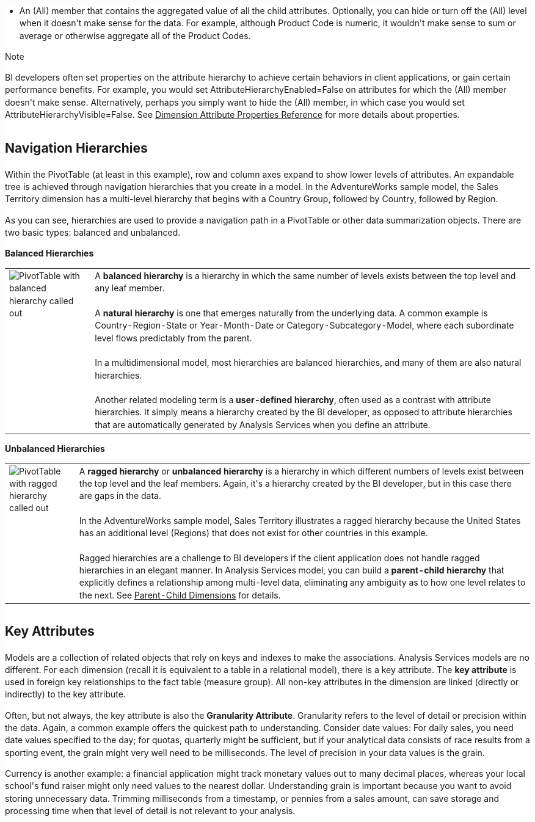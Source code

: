 -   An (All) member that contains the aggregated value of all the child attributes. Optionally, you can hide or turn off the (All) level when it doesn't make sense for the data. For example, although Product Code is numeric, it wouldn't make sense to sum or average or otherwise aggregate all of the Product Codes.  
  
> [!NOTE]  
>  BI developers often set properties on the attribute hierarchy to achieve certain behaviors in client applications, or gain certain performance benefits. For example, you would set AttributeHierarchyEnabled=False on attributes for which the (All) member doesn't make sense. Alternatively, perhaps you simply want to hide the (All) member, in which case you would set AttributeHierarchyVisible=False. See [Dimension Attribute Properties Reference](../../../analysis-services/multidimensional-models/dimension-attribute-properties-reference.md) for more details about properties.  
  
## Navigation Hierarchies  
 Within the PivotTable (at least in this example), row and column axes expand to show lower levels of attributes. An expandable tree is achieved through navigation hierarchies that you create in a model.  In the AdventureWorks sample model, the Sales Territory dimension has a multi-level hierarchy that begins with a Country Group, followed by Country, followed by Region.  
  
 As you can see, hierarchies are used to provide a navigation path in a PivotTable or other data summarization objects. There are two basic types: balanced and unbalanced.  
  
 **Balanced Hierarchies**  
  
|||  
|-|-|  
|![PivotTable with balanced hierarchy called out](../../../analysis-services/multidimensional-models/mdx/media/ssas-keyconcepts-pivot4-balancedhierarchy.PNG "PivotTable with balanced hierarchy called out")|A **balanced hierarchy** is a hierarchy in which the same number of levels exists between the top level and any leaf member.<br /><br /> A **natural hierarchy** is one that emerges naturally from the underlying data. A common example is Country-Region-State or Year-Month-Date or Category-Subcategory-Model, where each subordinate level flows predictably from the parent.<br /><br /> In a multidimensional model, most hierarchies are balanced hierarchies, and many of them are also natural hierarchies.<br /><br /> Another related modeling term is a **user-defined hierarchy**, often used as a contrast with attribute hierarchies. It simply means a hierarchy created by the BI developer, as opposed to attribute hierarchies that are automatically generated by Analysis Services when you define an attribute.|  
  
 **Unbalanced Hierarchies**  
  
|||  
|-|-|  
|![PivotTable with ragged hierarchy called out](../../../analysis-services/multidimensional-models/mdx/media/ssas-keyconcepts-pivot15-raggedhierarchy.PNG "PivotTable with ragged hierarchy called out")|A **ragged hierarchy** or **unbalanced hierarchy** is a hierarchy in which different numbers of levels exist between the top level and the leaf members. Again, it's a hierarchy created by the BI developer, but in this case there are gaps in the data.<br /><br /> In the AdventureWorks sample model, Sales Territory illustrates a ragged hierarchy because the United States has an additional level (Regions) that does not exist for other countries in this example.<br /><br /> Ragged hierarchies are a challenge to BI developers if the client application does not handle ragged hierarchies in an elegant manner. In Analysis Services model, you can build a **parent-child hierarchy** that explicitly defines a relationship among multi-level data, eliminating any ambiguity as to how one level relates to the next. See [Parent-Child Dimensions](../../../analysis-services/multidimensional-models/parent-child-dimension.md) for details.|  
  
## Key Attributes  
 Models are a collection of related objects that rely on keys and indexes to make the associations. Analysis Services models are no different. For each dimension (recall it is equivalent to a table in a relational model), there is a key attribute. The **key attribute** is used in foreign key relationships to the fact table (measure group). All non-key attributes in the dimension are linked (directly or indirectly) to the key attribute.  
  
 Often, but not always, the key attribute is also the **Granularity Attribute**. Granularity refers to the level of detail or precision within the data. Again, a common example offers the quickest path to understanding. Consider date values: For daily sales, you need date values specified to the day; for quotas, quarterly might be sufficient, but if your analytical data consists of race results from a sporting event, the grain might very well need to be milliseconds. The level of precision in your data values is the grain.  
  
 Currency is another example: a financial application might track monetary values out to many decimal places, whereas your local school's fund raiser might only need values to the nearest dollar. Understanding grain is important because you want to avoid storing unnecessary data. Trimming milliseconds from a timestamp, or pennies from a sales amount, can save storage and processing time when that level of detail is not relevant to your analysis.  
  